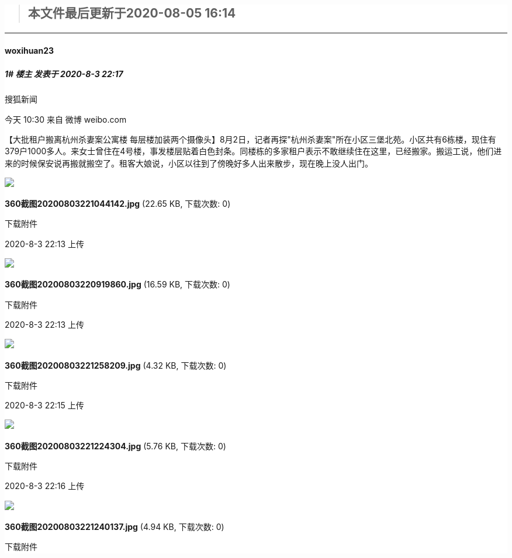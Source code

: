 > ## **本文件最后更新于2020-08-05 16:14** 


-----

####  woxihuan23  
##### 1#       楼主       发表于 2020-8-3 22:17


搜狐新闻

今天 10:30 来自 微博 weibo.com

【大批租户搬离杭州杀妻案公寓楼 每层楼加装两个摄像头】8月2日，记者再探"杭州杀妻案"所在小区三堡北苑。小区共有6栋楼，现住有379户1000多人。来女士曾住在4号楼，事发楼层贴着白色封条。同楼栋的多家租户表示不敢继续住在这里，已经搬家。搬运工说，他们进来的时候保安说再搬就搬空了。租客大娘说，小区以往到了傍晚好多人出来散步，现在晚上没人出门。


<img src="https://img.saraba1st.com/forum/202008/03/221334ikrgtfbkobb2xrad.jpg" referrerpolicy="no-referrer">


<strong>360截图20200803221044142.jpg</strong> (22.65 KB, 下载次数: 0)

下载附件

2020-8-3 22:13 上传


<img src="https://img.saraba1st.com/forum/202008/03/221356vppp2pfbk8h6kbbw.jpg" referrerpolicy="no-referrer">


<strong>360截图20200803220919860.jpg</strong> (16.59 KB, 下载次数: 0)

下载附件

2020-8-3 22:13 上传


<img src="https://img.saraba1st.com/forum/202008/03/221538pfh4nfws4tqei4wn.jpg" referrerpolicy="no-referrer">


<strong>360截图20200803221258209.jpg</strong> (4.32 KB, 下载次数: 0)

下载附件

2020-8-3 22:15 上传


<img src="https://img.saraba1st.com/forum/202008/03/221621o46jnfc46ftt5fsg.jpg" referrerpolicy="no-referrer">


<strong>360截图20200803221224304.jpg</strong> (5.76 KB, 下载次数: 0)

下载附件

2020-8-3 22:16 上传


<img src="https://img.saraba1st.com/forum/202008/03/221647htitl2gisbikxaso.jpg" referrerpolicy="no-referrer">


<strong>360截图20200803221240137.jpg</strong> (4.94 KB, 下载次数: 0)

下载附件
